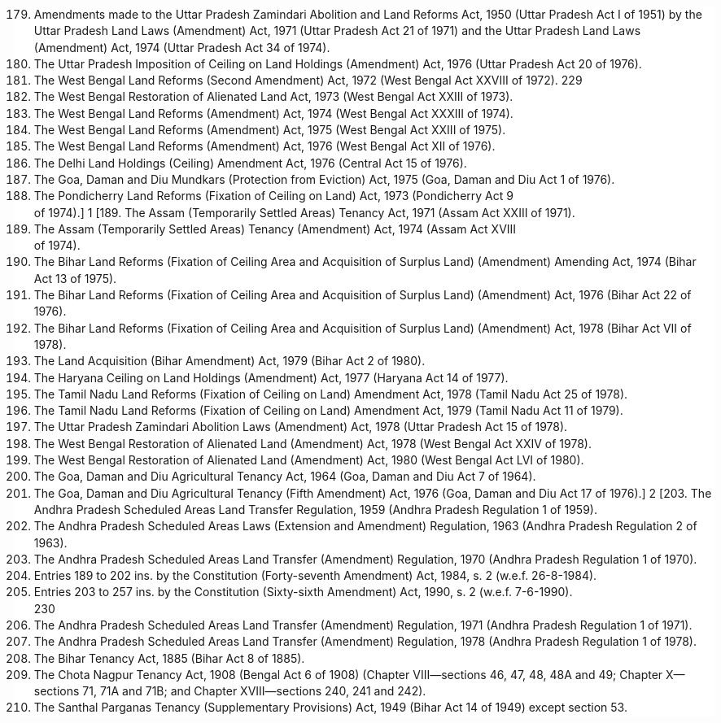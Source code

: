 179. Amendments made to the Uttar Pradesh Zamindari Abolition and Land Reforms Act, 1950 
(Uttar Pradesh Act I of 1951) by the Uttar Pradesh Land Laws (Amendment) Act, 1971 (Uttar Pradesh 
Act 21 of 1971) and the Uttar Pradesh Land Laws (Amendment) Act, 1974 (Uttar Pradesh Act 34 of 
1974). 
180. The Uttar Pradesh Imposition of Ceiling on Land Holdings (Amendment) Act, 1976 (Uttar 
Pradesh Act 20 of 1976). 
181. The West Bengal Land Reforms (Second Amendment) Act, 1972 (West Bengal Act XXVIII of 
1972). 
229 
182. The West Bengal Restoration of Alienated Land Act, 1973 (West Bengal Act XXIII of 1973). 
183. The West Bengal Land Reforms (Amendment) Act, 1974 (West Bengal Act XXXIII of 1974). 
184. The West Bengal Land Reforms (Amendment) Act, 1975 (West Bengal Act XXIII of 1975). 
185. The West Bengal Land Reforms (Amendment) Act, 1976 (West Bengal Act XII of 1976). 
186. The Delhi Land Holdings (Ceiling) Amendment Act, 1976 (Central Act 15 of 1976). 
187. The Goa, Daman and Diu Mundkars (Protection from Eviction) Act, 1975 (Goa, Daman and Diu 
Act 1 of 1976). 
188. The Pondicherry Land Reforms (Fixation of Ceiling on Land) Act, 1973 (Pondicherry Act 9     
of 1974).] 
1
 [189. The Assam (Temporarily Settled Areas) Tenancy Act, 1971 (Assam Act XXIII of 1971). 
190. The Assam (Temporarily Settled Areas) Tenancy (Amendment) Act, 1974 (Assam Act XVIII       
of 1974). 
191. The Bihar Land Reforms (Fixation of Ceiling Area and Acquisition of Surplus Land) 
(Amendment) Amending Act, 1974 (Bihar Act 13 of 1975). 
192. The Bihar Land Reforms (Fixation of Ceiling Area and Acquisition of Surplus Land) 
(Amendment) Act, 1976 (Bihar Act 22 of 1976). 
193. The Bihar Land Reforms (Fixation of Ceiling Area and Acquisition of Surplus Land) 
(Amendment) Act, 1978 (Bihar Act VII of 1978). 
194. The Land Acquisition (Bihar Amendment) Act, 1979 (Bihar Act 2 of 1980). 
195. The Haryana Ceiling on Land Holdings (Amendment) Act, 1977 (Haryana Act 14 of 1977). 
196. The Tamil Nadu Land Reforms (Fixation of Ceiling on Land) Amendment Act, 1978 (Tamil 
Nadu Act 25 of 1978). 
197. The Tamil Nadu Land Reforms (Fixation of Ceiling on Land) Amendment Act, 1979 (Tamil 
Nadu Act 11 of 1979). 
198. The Uttar Pradesh Zamindari Abolition Laws (Amendment) Act, 1978 (Uttar Pradesh Act 15 of 
1978). 
199. The West Bengal Restoration of Alienated Land (Amendment) Act, 1978 (West Bengal Act 
XXIV of 1978). 
200. The West Bengal Restoration of Alienated Land (Amendment) Act, 1980 (West Bengal Act LVI 
of 1980). 
201. The Goa, Daman and Diu Agricultural Tenancy Act, 1964 (Goa, Daman and Diu Act 7 of 1964). 
202. The Goa, Daman and Diu Agricultural Tenancy (Fifth Amendment) Act, 1976 (Goa, Daman and 
Diu Act 17 of 1976).] 
2
 [203. The Andhra Pradesh Scheduled Areas Land Transfer Regulation, 1959 (Andhra Pradesh 
Regulation 1 of 1959). 
204. The Andhra Pradesh Scheduled Areas Laws (Extension and Amendment) Regulation, 1963 
(Andhra Pradesh Regulation 2 of 1963). 
205. The Andhra Pradesh Scheduled Areas Land Transfer (Amendment) Regulation, 1970 (Andhra 
Pradesh Regulation 1 of 1970). 
1. Entries 189 to 202 ins. by the Constitution (Forty-seventh Amendment) Act, 1984, s. 2 (w.e.f. 26-8-1984).  
2. Entries 203 to 257 ins. by the Constitution (Sixty-sixth Amendment) Act, 1990, s. 2 (w.e.f. 7-6-1990).  
230 
206. The Andhra Pradesh Scheduled Areas Land Transfer (Amendment) Regulation, 1971 (Andhra 
Pradesh Regulation 1 of 1971). 
207. The Andhra Pradesh Scheduled Areas Land Transfer (Amendment) Regulation, 1978 (Andhra 
Pradesh Regulation 1 of 1978). 
208. The Bihar Tenancy Act, 1885 (Bihar Act 8 of 1885). 
209. The Chota Nagpur Tenancy Act, 1908 (Bengal Act 6 of 1908) (Chapter VIII—sections 46, 47, 
48, 48A and 49; Chapter X—sections 71, 71A and 71B; and Chapter XVIII—sections 240, 241 and 242). 
210. The Santhal Parganas Tenancy (Supplementary Provisions) Act, 1949 (Bihar Act 14 of 1949) 
except section 53. 